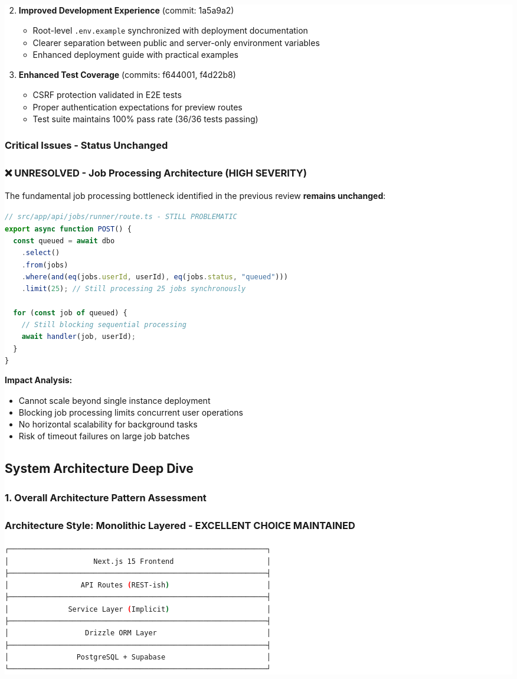 2. **Improved Development Experience** (commit: 1a5a9a2)
   - Root-level `.env.example` synchronized with deployment documentation
   - Clearer separation between public and server-only environment variables
   - Enhanced deployment guide with practical examples

3. **Enhanced Test Coverage** (commits: f644001, f4d22b8)
   - CSRF protection validated in E2E tests
   - Proper authentication expectations for preview routes
   - Test suite maintains 100% pass rate (36/36 tests passing)

### Critical Issues - Status Unchanged

### ❌ UNRESOLVED - Job Processing Architecture (HIGH SEVERITY)

The fundamental job processing bottleneck identified in the previous review **remains unchanged**:

```typescript
// src/app/api/jobs/runner/route.ts - STILL PROBLEMATIC
export async function POST() {
  const queued = await dbo
    .select()
    .from(jobs)
    .where(and(eq(jobs.userId, userId), eq(jobs.status, "queued")))
    .limit(25); // Still processing 25 jobs synchronously

  for (const job of queued) {
    // Still blocking sequential processing
    await handler(job, userId);
  }
}
```

**Impact Analysis:**

- Cannot scale beyond single instance deployment
- Blocking job processing limits concurrent user operations
- No horizontal scalability for background tasks
- Risk of timeout failures on large job batches

## System Architecture Deep Dive

### 1. Overall Architecture Pattern Assessment

### Architecture Style: Monolithic Layered - EXCELLENT CHOICE MAINTAINED

```bash
┌─────────────────────────────────────────────────────────────┐
│                    Next.js 15 Frontend                      │
├─────────────────────────────────────────────────────────────┤
│                 API Routes (REST-ish)                       │
├─────────────────────────────────────────────────────────────┤
│              Service Layer (Implicit)                       │
├─────────────────────────────────────────────────────────────┤
│                  Drizzle ORM Layer                          │
├─────────────────────────────────────────────────────────────┤
│                PostgreSQL + Supabase                        │
└─────────────────────────────────────────────────────────────┘
```
